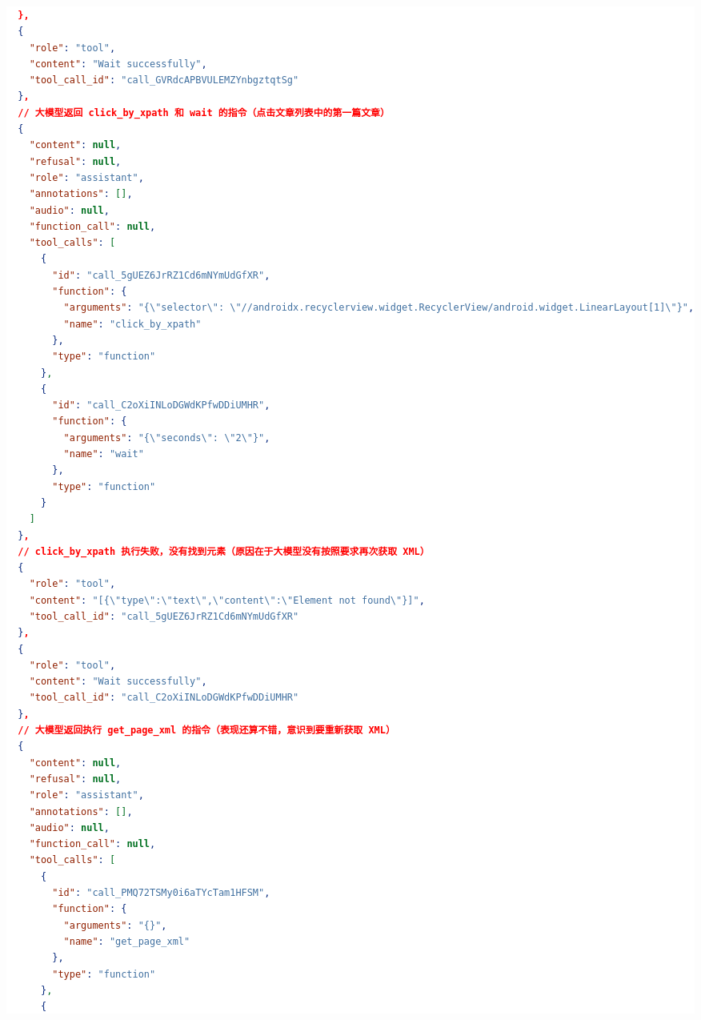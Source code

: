 ```json
  },
  {
    "role": "tool",
    "content": "Wait successfully",
    "tool_call_id": "call_GVRdcAPBVULEMZYnbgztqtSg"
  },
  // 大模型返回 click_by_xpath 和 wait 的指令（点击文章列表中的第一篇文章）
  {
    "content": null,
    "refusal": null,
    "role": "assistant",
    "annotations": [],
    "audio": null,
    "function_call": null,
    "tool_calls": [
      {
        "id": "call_5gUEZ6JrRZ1Cd6mNYmUdGfXR",
        "function": {
          "arguments": "{\"selector\": \"//androidx.recyclerview.widget.RecyclerView/android.widget.LinearLayout[1]\"}",
          "name": "click_by_xpath"
        },
        "type": "function"
      },
      {
        "id": "call_C2oXiINLoDGWdKPfwDDiUMHR",
        "function": {
          "arguments": "{\"seconds\": \"2\"}",
          "name": "wait"
        },
        "type": "function"
      }
    ]
  },
  // click_by_xpath 执行失败，没有找到元素（原因在于大模型没有按照要求再次获取 XML）
  {
    "role": "tool",
    "content": "[{\"type\":\"text\",\"content\":\"Element not found\"}]",
    "tool_call_id": "call_5gUEZ6JrRZ1Cd6mNYmUdGfXR"
  },
  {
    "role": "tool",
    "content": "Wait successfully",
    "tool_call_id": "call_C2oXiINLoDGWdKPfwDDiUMHR"
  },
  // 大模型返回执行 get_page_xml 的指令（表现还算不错，意识到要重新获取 XML）
  {
    "content": null,
    "refusal": null,
    "role": "assistant",
    "annotations": [],
    "audio": null,
    "function_call": null,
    "tool_calls": [
      {
        "id": "call_PMQ72TSMy0i6aTYcTam1HFSM",
        "function": {
          "arguments": "{}",
          "name": "get_page_xml"
        },
        "type": "function"
      },
      {
```